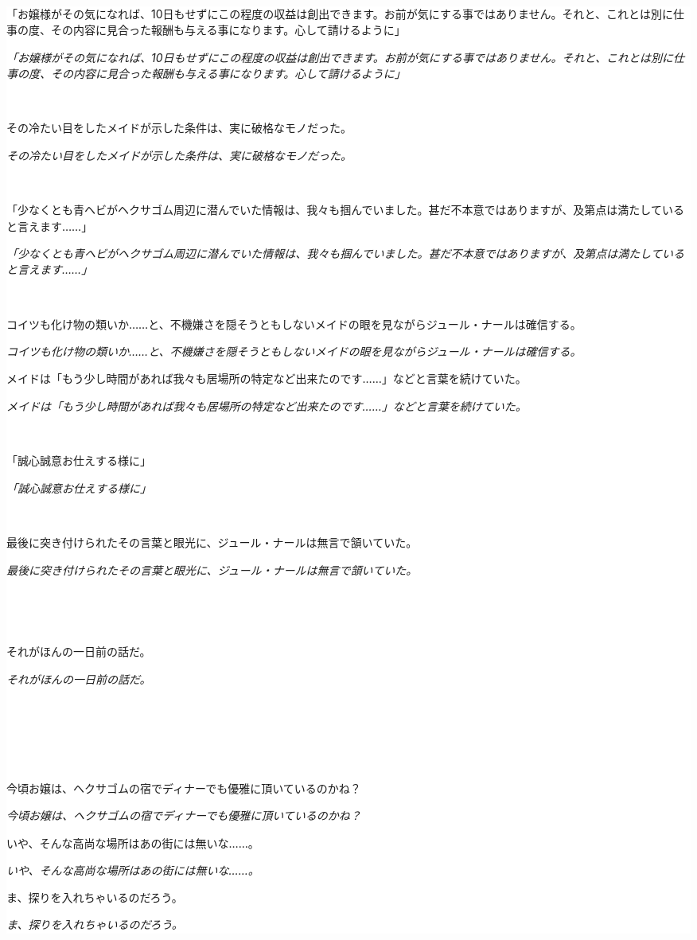 「お嬢様がその気になれば、10日もせずにこの程度の収益は創出できます。お前が気にする事ではありません。それと、これとは別に仕事の度、その内容に見合った報酬も与える事になります。心して請けるように」

*「お嬢様がその気になれば、10日もせずにこの程度の収益は創出できます。お前が気にする事ではありません。それと、これとは別に仕事の度、その内容に見合った報酬も与える事になります。心して請けるように」*

&nbsp;

その冷たい目をしたメイドが示した条件は、実に破格なモノだった。

*その冷たい目をしたメイドが示した条件は、実に破格なモノだった。*

&nbsp;

「少なくとも青ヘビがヘクサゴム周辺に潜んでいた情報は、我々も掴んでいました。甚だ不本意ではありますが、及第点は満たしていると言えます……」

*「少なくとも青ヘビがヘクサゴム周辺に潜んでいた情報は、我々も掴んでいました。甚だ不本意ではありますが、及第点は満たしていると言えます……」*

&nbsp;

コイツも化け物の類いか……と、不機嫌さを隠そうともしないメイドの眼を見ながらジュール・ナールは確信する。

*コイツも化け物の類いか……と、不機嫌さを隠そうともしないメイドの眼を見ながらジュール・ナールは確信する。*

メイドは「もう少し時間があれば我々も居場所の特定など出来たのです……」などと言葉を続けていた。

*メイドは「もう少し時間があれば我々も居場所の特定など出来たのです……」などと言葉を続けていた。*

&nbsp;

「誠心誠意お仕えする様に」

*「誠心誠意お仕えする様に」*

&nbsp;

最後に突き付けられたその言葉と眼光に、ジュール・ナールは無言で頷いていた。

*最後に突き付けられたその言葉と眼光に、ジュール・ナールは無言で頷いていた。*

&nbsp;

&nbsp;

それがほんの一日前の話だ。

*それがほんの一日前の話だ。*

&nbsp;

&nbsp;

&nbsp;

今頃お嬢は、ヘクサゴムの宿でディナーでも優雅に頂いているのかね？

*今頃お嬢は、ヘクサゴムの宿でディナーでも優雅に頂いているのかね？*

いや、そんな高尚な場所はあの街には無いな……。

*いや、そんな高尚な場所はあの街には無いな……。*

ま、探りを入れちゃいるのだろう。

*ま、探りを入れちゃいるのだろう。*
